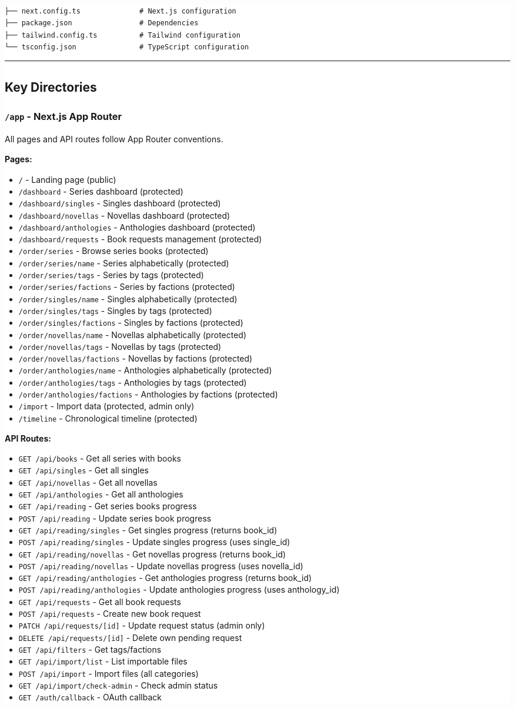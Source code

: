 ```
├── next.config.ts              # Next.js configuration
├── package.json                # Dependencies
├── tailwind.config.ts          # Tailwind configuration
└── tsconfig.json               # TypeScript configuration
```

---

## Key Directories

### `/app` - Next.js App Router

All pages and API routes follow App Router conventions.

**Pages:**
- `/` - Landing page (public)
- `/dashboard` - Series dashboard (protected)
- `/dashboard/singles` - Singles dashboard (protected)
- `/dashboard/novellas` - Novellas dashboard (protected)
- `/dashboard/anthologies` - Anthologies dashboard (protected)
- `/dashboard/requests` - Book requests management (protected)
- `/order/series` - Browse series books (protected)
- `/order/series/name` - Series alphabetically (protected)
- `/order/series/tags` - Series by tags (protected)
- `/order/series/factions` - Series by factions (protected)
- `/order/singles/name` - Singles alphabetically (protected)
- `/order/singles/tags` - Singles by tags (protected)
- `/order/singles/factions` - Singles by factions (protected)
- `/order/novellas/name` - Novellas alphabetically (protected)
- `/order/novellas/tags` - Novellas by tags (protected)
- `/order/novellas/factions` - Novellas by factions (protected)
- `/order/anthologies/name` - Anthologies alphabetically (protected)
- `/order/anthologies/tags` - Anthologies by tags (protected)
- `/order/anthologies/factions` - Anthologies by factions (protected)
- `/import` - Import data (protected, admin only)
- `/timeline` - Chronological timeline (protected)

**API Routes:**
- `GET /api/books` - Get all series with books
- `GET /api/singles` - Get all singles
- `GET /api/novellas` - Get all novellas
- `GET /api/anthologies` - Get all anthologies
- `GET /api/reading` - Get series books progress
- `POST /api/reading` - Update series book progress
- `GET /api/reading/singles` - Get singles progress (returns book_id)
- `POST /api/reading/singles` - Update singles progress (uses single_id)
- `GET /api/reading/novellas` - Get novellas progress (returns book_id)
- `POST /api/reading/novellas` - Update novellas progress (uses novella_id)
- `GET /api/reading/anthologies` - Get anthologies progress (returns book_id)
- `POST /api/reading/anthologies` - Update anthologies progress (uses anthology_id)
- `GET /api/requests` - Get all book requests
- `POST /api/requests` - Create new book request
- `PATCH /api/requests/[id]` - Update request status (admin only)
- `DELETE /api/requests/[id]` - Delete own pending request
- `GET /api/filters` - Get tags/factions
- `GET /api/import/list` - List importable files
- `POST /api/import` - Import files (all categories)
- `GET /api/import/check-admin` - Check admin status
- `GET /auth/callback` - OAuth callback
